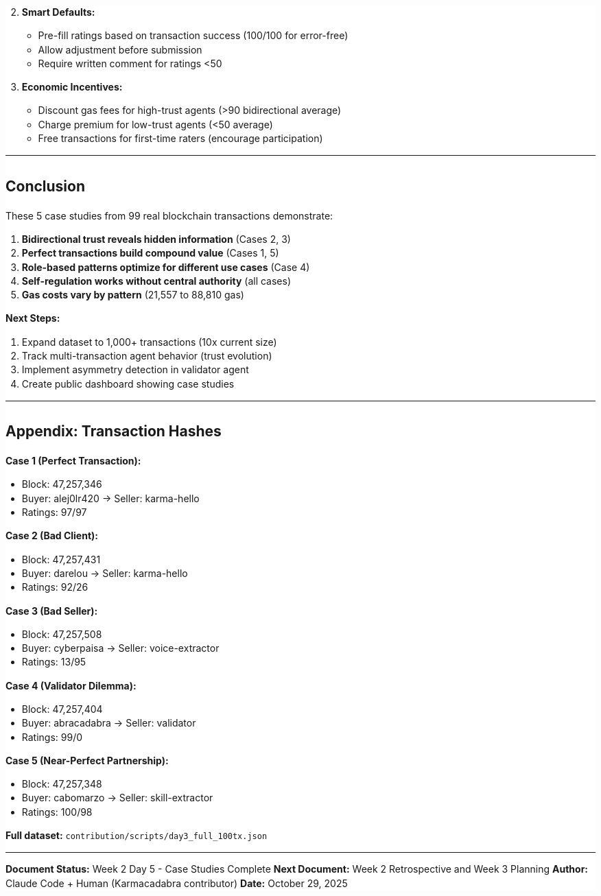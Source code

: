 2. **Smart Defaults:**
   - Pre-fill ratings based on transaction success (100/100 for error-free)
   - Allow adjustment before submission
   - Require written comment for ratings <50

3. **Economic Incentives:**
   - Discount gas fees for high-trust agents (>90 bidirectional average)
   - Charge premium for low-trust agents (<50 average)
   - Free transactions for first-time raters (encourage participation)

---

## Conclusion

These 5 case studies from 99 real blockchain transactions demonstrate:

1. **Bidirectional trust reveals hidden information** (Cases 2, 3)
2. **Perfect transactions build compound value** (Cases 1, 5)
3. **Role-based patterns optimize for different use cases** (Case 4)
4. **Self-regulation works without central authority** (all cases)
5. **Gas costs vary by pattern** (21,557 to 88,810 gas)

**Next Steps:**
1. Expand dataset to 1,000+ transactions (10x current size)
2. Track multi-transaction agent behavior (trust evolution)
3. Implement asymmetry detection in validator agent
4. Create public dashboard showing case studies

---

## Appendix: Transaction Hashes

**Case 1 (Perfect Transaction):**
- Block: 47,257,346
- Buyer: alej0lr420 → Seller: karma-hello
- Ratings: 97/97

**Case 2 (Bad Client):**
- Block: 47,257,431
- Buyer: darelou → Seller: karma-hello
- Ratings: 92/26

**Case 3 (Bad Seller):**
- Block: 47,257,508
- Buyer: cyberpaisa → Seller: voice-extractor
- Ratings: 13/95

**Case 4 (Validator Dilemma):**
- Block: 47,257,404
- Buyer: abracadabra → Seller: validator
- Ratings: 99/0

**Case 5 (Near-Perfect Partnership):**
- Block: 47,257,348
- Buyer: cabomarzo → Seller: skill-extractor
- Ratings: 100/98

**Full dataset:** `contribution/scripts/day3_full_100tx.json`

---

**Document Status:** Week 2 Day 5 - Case Studies Complete
**Next Document:** Week 2 Retrospective and Week 3 Planning
**Author:** Claude Code + Human (Karmacadabra contributor)
**Date:** October 29, 2025
